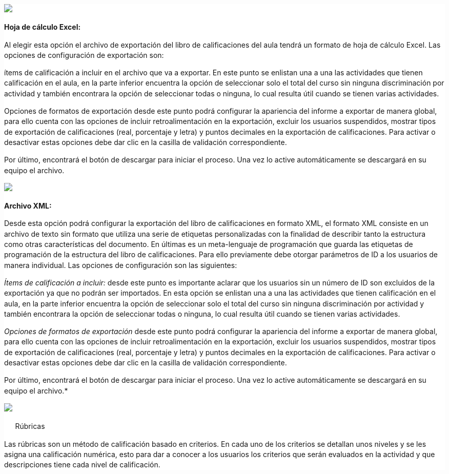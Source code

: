 ![](/img/cursos/Aspose.Words.16d4599e-ed2a-43f9-b2ac-14d8df0a526b.030.png)

**Hoja de cálculo Excel:**

Al elegir esta opción el archivo de exportación del libro de calificaciones del aula tendrá un formato de hoja de cálculo Excel. Las opciones de configuración de exportación son:

ítems de calificación a incluir en el archivo que va a exportar. En este punto se enlistan una a una las actividades que tienen calificación en el aula, en la parte inferior encuentra la opción de seleccionar solo el total del curso sin ninguna discriminación por actividad y también encontrara la opción de seleccionar todas o ninguna, lo cual resulta útil cuando se tienen varias actividades.

Opciones de formatos de exportación desde este punto podrá configurar la apariencia del informe a exportar de manera global, para ello cuenta con las opciones de incluir retroalimentación en la exportación, excluir los usuarios suspendidos, mostrar tipos de exportación de calificaciones (real, porcentaje y letra) y puntos decimales en la exportación de calificaciones. Para activar o desactivar estas opciones debe dar clic en la casilla de validación correspondiente.  

Por último, encontrará el botón de descargar para iniciar el proceso. Una vez lo active automáticamente se descargará en su equipo el archivo.  

![](/img/cursos/Aspose.Words.16d4599e-ed2a-43f9-b2ac-14d8df0a526b.031.png)




**Archivo XML:**

Desde esta opción podrá configurar la exportación del libro de calificaciones en formato XML, el formato XML consiste en un archivo de texto sin formato que utiliza una serie de etiquetas personalizadas con la finalidad de describir tanto la estructura como otras características del documento. En últimas es un meta-lenguaje de programación que guarda las etiquetas de programación de la estructura del libro de calificaciones. Para ello previamente debe otorgar parámetros de ID a los usuarios de manera individual. Las opciones de configuración son las siguientes:  

*Ítems de calificación a incluir:* desde este punto es importante aclarar que los usuarios sin un número de ID son excluidos de la exportación ya que no podrán ser importados. En esta opción se enlistan una a una las actividades que tienen calificación en el aula, en la parte inferior encuentra la opción de seleccionar solo el total del curso sin ninguna discriminación por actividad y también encontrara la opción de seleccionar todas o ninguna, lo cual resulta útil cuando se tienen varias actividades.

*Opciones de formatos de exportación* desde este punto podrá configurar la apariencia del informe a exportar de manera global, para ello cuenta con las opciones de incluir retroalimentación en la exportación, excluir los usuarios suspendidos, mostrar tipos de exportación de calificaciones (real, porcentaje y letra) y puntos decimales en la exportación de calificaciones. Para activar o desactivar estas opciones debe dar clic en la casilla de validación correspondiente.  

Por último, encontrará el botón de descargar para iniciar el proceso. Una vez lo active automáticamente se descargará en su equipo el archivo.*  

![](/img/cursos/Aspose.Words.16d4599e-ed2a-43f9-b2ac-14d8df0a526b.032.png)

`	`Rúbricas

Las rúbricas son un método de calificación basado en criterios. En cada uno de los criterios se detallan unos niveles y se les asigna una calificación numérica, esto para dar a conocer a los usuarios los criterios que serán evaluados en la actividad y que descripciones tiene cada nivel de calificación.
